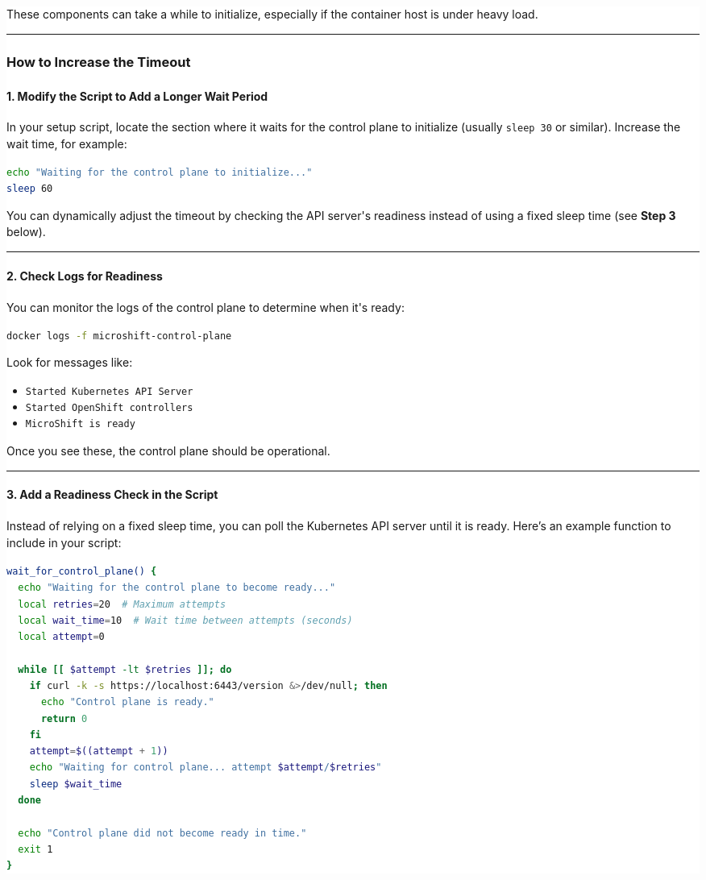 These components can take a while to initialize, especially if the container host is under heavy load.

---

### **How to Increase the Timeout**

#### **1. Modify the Script to Add a Longer Wait Period**
In your setup script, locate the section where it waits for the control plane to initialize (usually `sleep 30` or similar). Increase the wait time, for example:
```bash
echo "Waiting for the control plane to initialize..."
sleep 60
```

You can dynamically adjust the timeout by checking the API server's readiness instead of using a fixed sleep time (see **Step 3** below).

---

#### **2. Check Logs for Readiness**
You can monitor the logs of the control plane to determine when it's ready:
```bash
docker logs -f microshift-control-plane
```

Look for messages like:
- `Started Kubernetes API Server`
- `Started OpenShift controllers`
- `MicroShift is ready`

Once you see these, the control plane should be operational.

---

#### **3. Add a Readiness Check in the Script**
Instead of relying on a fixed sleep time, you can poll the Kubernetes API server until it is ready. Here’s an example function to include in your script:

```bash
wait_for_control_plane() {
  echo "Waiting for the control plane to become ready..."
  local retries=20  # Maximum attempts
  local wait_time=10  # Wait time between attempts (seconds)
  local attempt=0

  while [[ $attempt -lt $retries ]]; do
    if curl -k -s https://localhost:6443/version &>/dev/null; then
      echo "Control plane is ready."
      return 0
    fi
    attempt=$((attempt + 1))
    echo "Waiting for control plane... attempt $attempt/$retries"
    sleep $wait_time
  done

  echo "Control plane did not become ready in time."
  exit 1
}
```
